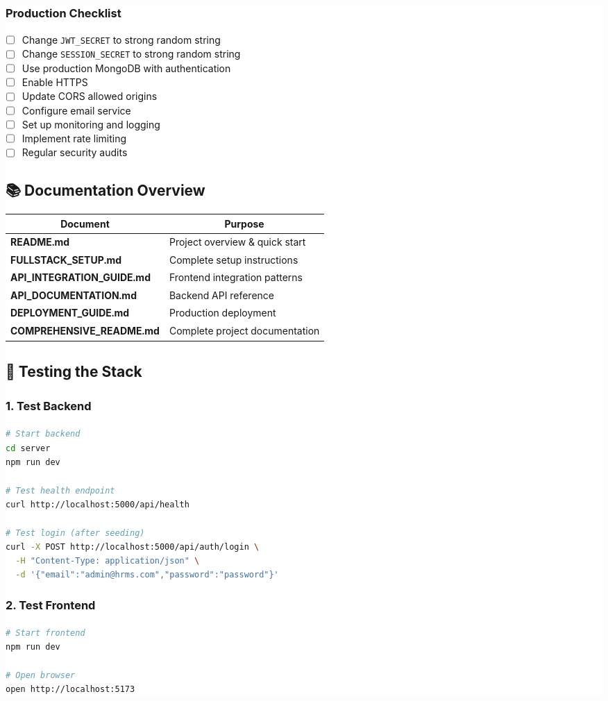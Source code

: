 ### Production Checklist
- [ ] Change `JWT_SECRET` to strong random string
- [ ] Change `SESSION_SECRET` to strong random string
- [ ] Use production MongoDB with authentication
- [ ] Enable HTTPS
- [ ] Update CORS allowed origins
- [ ] Configure email service
- [ ] Set up monitoring and logging
- [ ] Implement rate limiting
- [ ] Regular security audits

## 📚 Documentation Overview

| Document | Purpose |
|----------|---------|
| **README.md** | Project overview & quick start |
| **FULLSTACK_SETUP.md** | Complete setup instructions |
| **API_INTEGRATION_GUIDE.md** | Frontend integration patterns |
| **API_DOCUMENTATION.md** | Backend API reference |
| **DEPLOYMENT_GUIDE.md** | Production deployment |
| **COMPREHENSIVE_README.md** | Complete project documentation |

## 🧪 Testing the Stack

### 1. Test Backend

```bash
# Start backend
cd server
npm run dev

# Test health endpoint
curl http://localhost:5000/api/health

# Test login (after seeding)
curl -X POST http://localhost:5000/api/auth/login \
  -H "Content-Type: application/json" \
  -d '{"email":"admin@hrms.com","password":"password"}'
```

### 2. Test Frontend

```bash
# Start frontend
npm run dev

# Open browser
open http://localhost:5173
```
